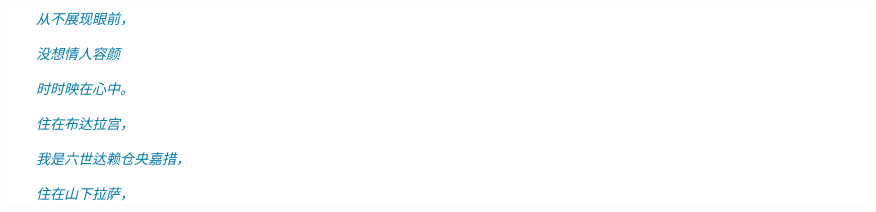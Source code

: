 </em>
</span>
</p>
<p style="text-indent: 2em;line-height: 1.5em;">
<span style="font-size: 14px;">
<em>
<span style="font-size: 14px;color: rgb(0, 122, 170);">
            从不展现眼前，
           </span>
</em>
</span>
</p>
<p style="text-indent: 2em;line-height: 1.5em;">
<span style="font-size: 14px;">
<em>
<span style="font-size: 14px;color: rgb(0, 122, 170);">
            没想情人容颜
           </span>
</em>
</span>
</p>
<p style="text-indent: 2em;line-height: 1.5em;">
<span style="font-size: 14px;">
<em>
<span style="font-size: 14px;color: rgb(0, 122, 170);">
            时时映在心中。
           </span>
</em>
</span>
</p>
<p style="text-indent: 2em;line-height: 1.5em;">
<span style="font-size: 14px;">
<em>
<span style="font-size: 14px;color: rgb(0, 122, 170);">
</span>
</em>
</span>
</p>
<p style="text-indent: 2em;line-height: 1.5em;">
<span style="font-size: 14px;">
<em>
<span style="font-size: 14px;color: rgb(0, 122, 170);">
            住在布达拉宫，
           </span>
</em>
</span>
</p>
<p style="text-indent: 2em;line-height: 1.5em;">
<span style="font-size: 14px;">
<em>
<span style="font-size: 14px;color: rgb(0, 122, 170);">
            我是六世达赖仓央嘉措，
           </span>
</em>
</span>
</p>
<p style="text-indent: 2em;line-height: 1.5em;">
<span style="font-size: 14px;">
<em>
<span style="font-size: 14px;color: rgb(0, 122, 170);">
            住在山下拉萨，
           </span>
</em>
</span>